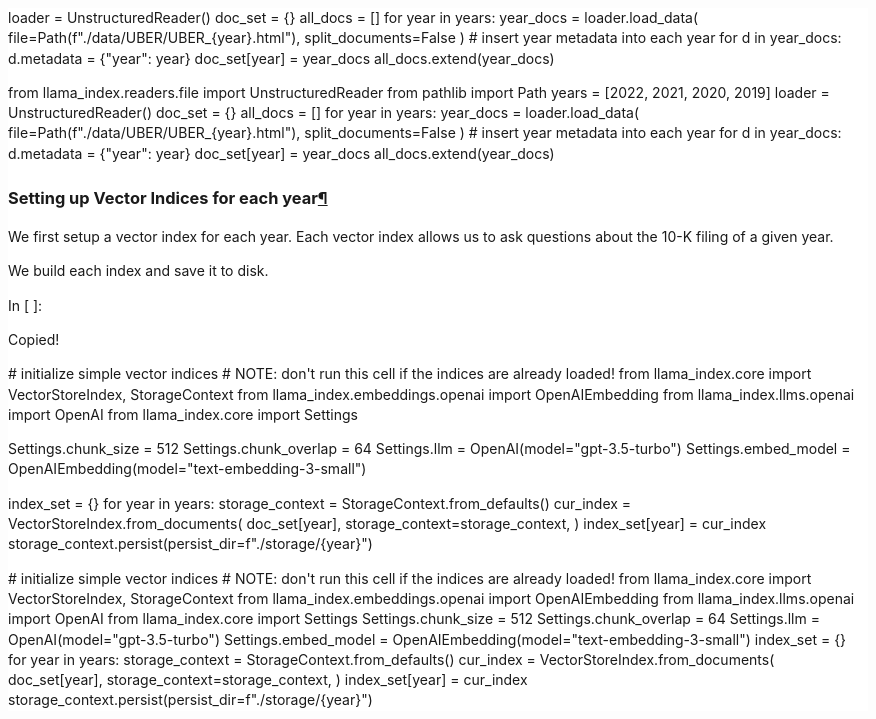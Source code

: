 loader \= UnstructuredReader()
doc\_set \= {}
all\_docs \= \[\]
for year in years:
    year\_docs \= loader.load\_data(
        file\=Path(f"./data/UBER/UBER\_{year}.html"), split\_documents\=False
    )
    \# insert year metadata into each year
    for d in year\_docs:
        d.metadata \= {"year": year}
    doc\_set\[year\] \= year\_docs
    all\_docs.extend(year\_docs)

from llama\_index.readers.file import UnstructuredReader from pathlib import Path years = \[2022, 2021, 2020, 2019\] loader = UnstructuredReader() doc\_set = {} all\_docs = \[\] for year in years: year\_docs = loader.load\_data( file=Path(f"./data/UBER/UBER\_{year}.html"), split\_documents=False ) # insert year metadata into each year for d in year\_docs: d.metadata = {"year": year} doc\_set\[year\] = year\_docs all\_docs.extend(year\_docs)

### Setting up Vector Indices for each year[¶](https://docs.llamaindex.ai/en/stable/examples/agent/Chatbot_SEC/#setting-up-vector-indices-for-each-year)

We first setup a vector index for each year. Each vector index allows us to ask questions about the 10-K filing of a given year.

We build each index and save it to disk.

In \[ \]:

Copied!

\# initialize simple vector indices
\# NOTE: don't run this cell if the indices are already loaded!
from llama\_index.core import VectorStoreIndex, StorageContext
from llama\_index.embeddings.openai import OpenAIEmbedding
from llama\_index.llms.openai import OpenAI
from llama\_index.core import Settings

Settings.chunk\_size \= 512
Settings.chunk\_overlap \= 64
Settings.llm \= OpenAI(model\="gpt-3.5-turbo")
Settings.embed\_model \= OpenAIEmbedding(model\="text-embedding-3-small")

index\_set \= {}
for year in years:
    storage\_context \= StorageContext.from\_defaults()
    cur\_index \= VectorStoreIndex.from\_documents(
        doc\_set\[year\],
        storage\_context\=storage\_context,
    )
    index\_set\[year\] \= cur\_index
    storage\_context.persist(persist\_dir\=f"./storage/{year}")

\# initialize simple vector indices # NOTE: don't run this cell if the indices are already loaded! from llama\_index.core import VectorStoreIndex, StorageContext from llama\_index.embeddings.openai import OpenAIEmbedding from llama\_index.llms.openai import OpenAI from llama\_index.core import Settings Settings.chunk\_size = 512 Settings.chunk\_overlap = 64 Settings.llm = OpenAI(model="gpt-3.5-turbo") Settings.embed\_model = OpenAIEmbedding(model="text-embedding-3-small") index\_set = {} for year in years: storage\_context = StorageContext.from\_defaults() cur\_index = VectorStoreIndex.from\_documents( doc\_set\[year\], storage\_context=storage\_context, ) index\_set\[year\] = cur\_index storage\_context.persist(persist\_dir=f"./storage/{year}")
